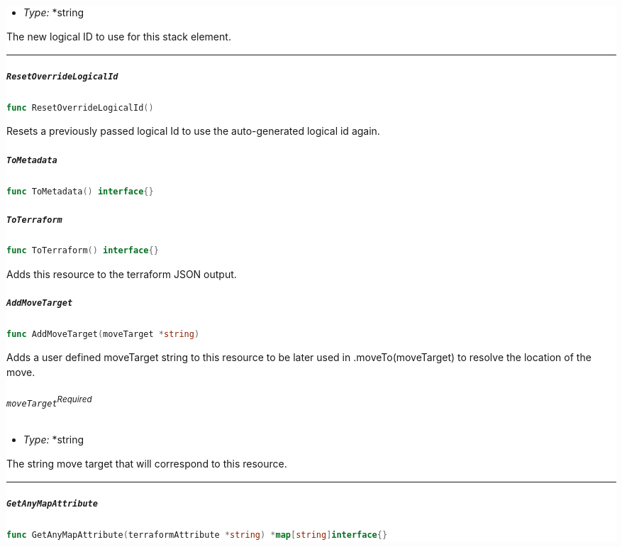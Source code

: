 - *Type:* *string

The new logical ID to use for this stack element.

---

##### `ResetOverrideLogicalId` <a name="ResetOverrideLogicalId" id="@cdktf/provider-azurerm.eventgridDomain.EventgridDomain.resetOverrideLogicalId"></a>

```go
func ResetOverrideLogicalId()
```

Resets a previously passed logical Id to use the auto-generated logical id again.

##### `ToMetadata` <a name="ToMetadata" id="@cdktf/provider-azurerm.eventgridDomain.EventgridDomain.toMetadata"></a>

```go
func ToMetadata() interface{}
```

##### `ToTerraform` <a name="ToTerraform" id="@cdktf/provider-azurerm.eventgridDomain.EventgridDomain.toTerraform"></a>

```go
func ToTerraform() interface{}
```

Adds this resource to the terraform JSON output.

##### `AddMoveTarget` <a name="AddMoveTarget" id="@cdktf/provider-azurerm.eventgridDomain.EventgridDomain.addMoveTarget"></a>

```go
func AddMoveTarget(moveTarget *string)
```

Adds a user defined moveTarget string to this resource to be later used in .moveTo(moveTarget) to resolve the location of the move.

###### `moveTarget`<sup>Required</sup> <a name="moveTarget" id="@cdktf/provider-azurerm.eventgridDomain.EventgridDomain.addMoveTarget.parameter.moveTarget"></a>

- *Type:* *string

The string move target that will correspond to this resource.

---

##### `GetAnyMapAttribute` <a name="GetAnyMapAttribute" id="@cdktf/provider-azurerm.eventgridDomain.EventgridDomain.getAnyMapAttribute"></a>

```go
func GetAnyMapAttribute(terraformAttribute *string) *map[string]interface{}
```

